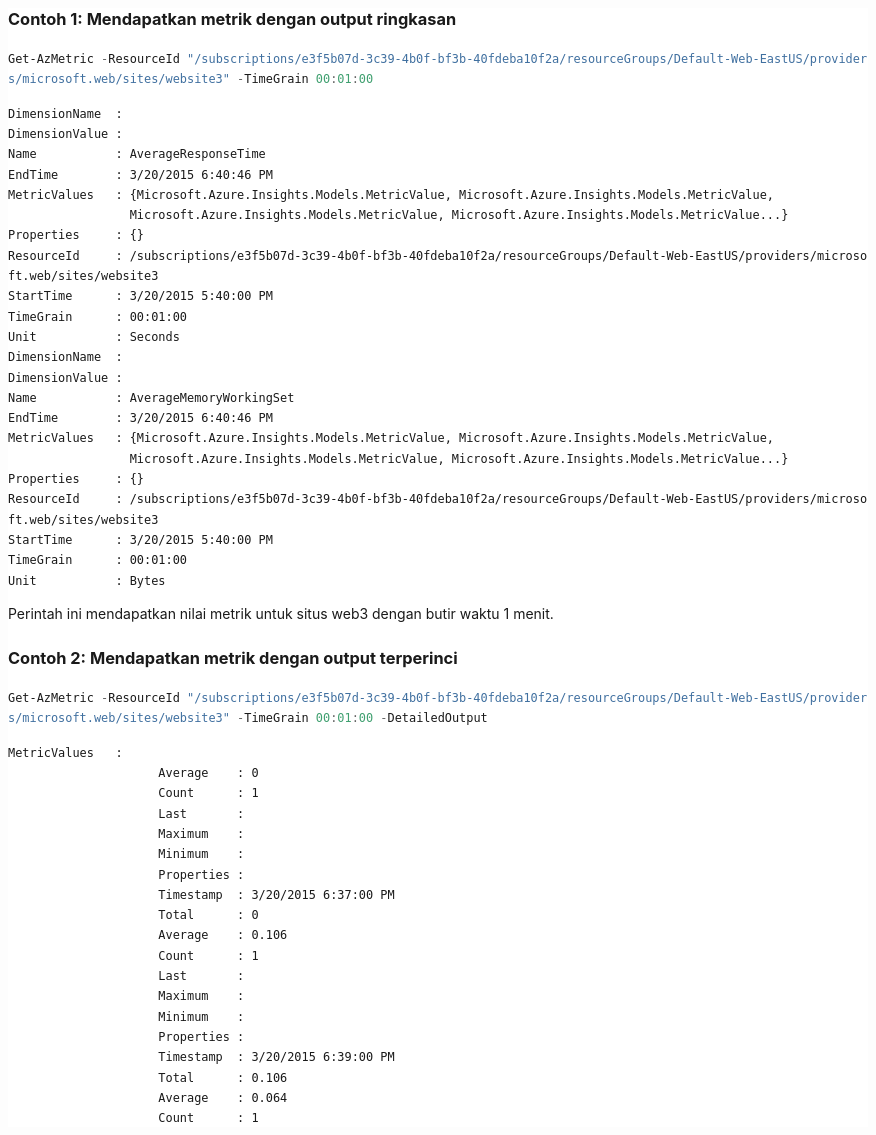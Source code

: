 ### Contoh 1: Mendapatkan metrik dengan output ringkasan
```powershell
Get-AzMetric -ResourceId "/subscriptions/e3f5b07d-3c39-4b0f-bf3b-40fdeba10f2a/resourceGroups/Default-Web-EastUS/providers/microsoft.web/sites/website3" -TimeGrain 00:01:00
```

```output
DimensionName  :
DimensionValue :
Name           : AverageResponseTime
EndTime        : 3/20/2015 6:40:46 PM
MetricValues   : {Microsoft.Azure.Insights.Models.MetricValue, Microsoft.Azure.Insights.Models.MetricValue,
                 Microsoft.Azure.Insights.Models.MetricValue, Microsoft.Azure.Insights.Models.MetricValue...}
Properties     : {}
ResourceId     : /subscriptions/e3f5b07d-3c39-4b0f-bf3b-40fdeba10f2a/resourceGroups/Default-Web-EastUS/providers/microsoft.web/sites/website3
StartTime      : 3/20/2015 5:40:00 PM
TimeGrain      : 00:01:00
Unit           : Seconds
DimensionName  :
DimensionValue :
Name           : AverageMemoryWorkingSet
EndTime        : 3/20/2015 6:40:46 PM
MetricValues   : {Microsoft.Azure.Insights.Models.MetricValue, Microsoft.Azure.Insights.Models.MetricValue,
                 Microsoft.Azure.Insights.Models.MetricValue, Microsoft.Azure.Insights.Models.MetricValue...}
Properties     : {}
ResourceId     : /subscriptions/e3f5b07d-3c39-4b0f-bf3b-40fdeba10f2a/resourceGroups/Default-Web-EastUS/providers/microsoft.web/sites/website3
StartTime      : 3/20/2015 5:40:00 PM
TimeGrain      : 00:01:00
Unit           : Bytes
```

Perintah ini mendapatkan nilai metrik untuk situs web3 dengan butir waktu 1 menit.

### Contoh 2: Mendapatkan metrik dengan output terperinci
```powershell
Get-AzMetric -ResourceId "/subscriptions/e3f5b07d-3c39-4b0f-bf3b-40fdeba10f2a/resourceGroups/Default-Web-EastUS/providers/microsoft.web/sites/website3" -TimeGrain 00:01:00 -DetailedOutput
```

```output
MetricValues   :
                     Average    : 0
                     Count      : 1
                     Last       :
                     Maximum    :
                     Minimum    :
                     Properties :
                     Timestamp  : 3/20/2015 6:37:00 PM
                     Total      : 0
                     Average    : 0.106
                     Count      : 1
                     Last       :
                     Maximum    :
                     Minimum    :
                     Properties :
                     Timestamp  : 3/20/2015 6:39:00 PM
                     Total      : 0.106
                     Average    : 0.064
                     Count      : 1
```
